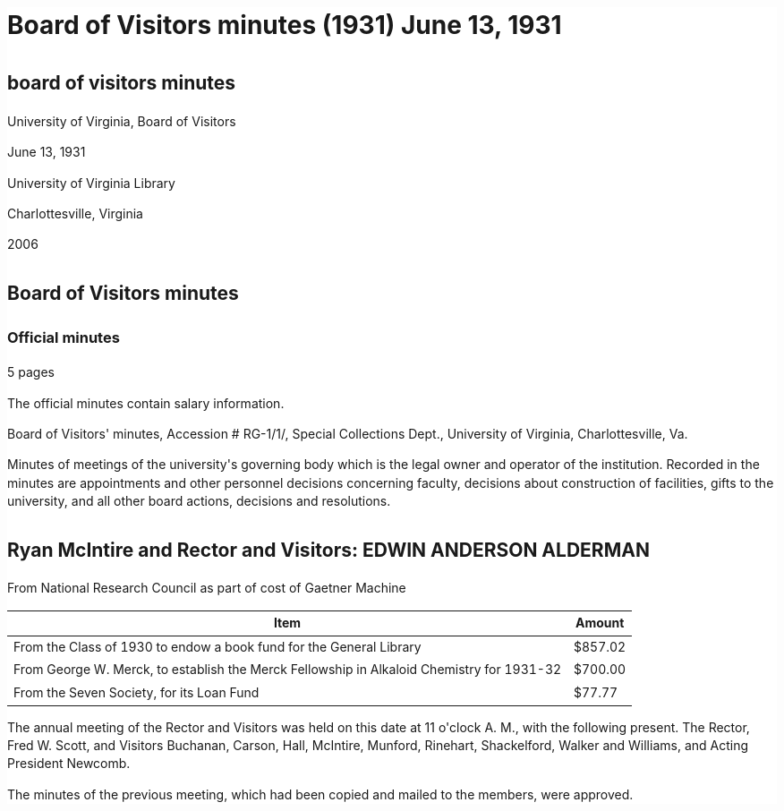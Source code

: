









# Board of Visitors minutes (1931) June 13, 1931

## board of visitors minutes

University of Virginia, Board of Visitors

June 13, 1931

University of Virginia Library

Charlottesville, Virginia

2006

## Board of Visitors minutes

### Official minutes

5 pages

The official minutes contain salary information.

Board of Visitors' minutes, Accession # RG-1/1/, Special Collections Dept., University of Virginia, Charlottesville, Va.

Minutes of meetings of the university's governing body which is the legal owner and operator of the institution. Recorded in the minutes are appointments and other personnel decisions concerning faculty, decisions about construction of facilities, gifts to the university, and all other board actions, decisions and resolutions.

## Ryan McIntire and Rector and Visitors: EDWIN ANDERSON ALDERMAN

From National Research Council as part of cost of Gaetner Machine

| Item | Amount |
|------|--------|
| From the Class of 1930 to endow a book fund for the General Library | $857.02 |
| From George W. Merck, to establish the Merck Fellowship in Alkaloid Chemistry for 1931-32 | $700.00 |
| From the Seven Society, for its Loan Fund | $77.77 |

The annual meeting of the Rector and Visitors was held on this date at 11 o'clock A. M., with the following present. The Rector, Fred W. Scott, and Visitors Buchanan, Carson, Hall, McIntire, Munford, Rinehart, Shackelford, Walker and Williams, and Acting President Newcomb.

The minutes of the previous meeting, which had been copied and mailed to the members, were approved.
